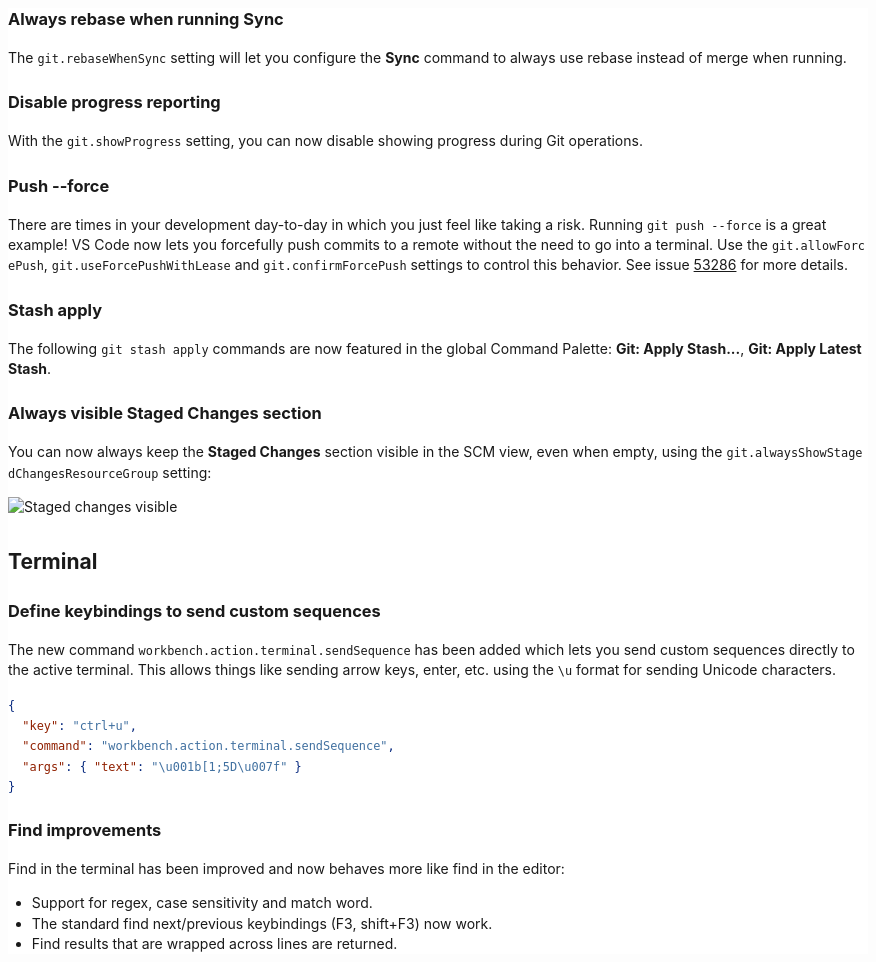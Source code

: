 ### Always rebase when running Sync

The `git.rebaseWhenSync` setting will let you configure the **Sync** command to always use rebase instead of merge when running.

### Disable progress reporting

With the `git.showProgress` setting, you can now disable showing progress during Git operations.

### Push --force

There are times in your development day-to-day in which you just feel like taking a risk. Running `git push --force` is a great example! VS Code now lets you forcefully push commits to a remote without the need to go into a terminal. Use the `git.allowForcePush`, `git.useForcePushWithLease` and `git.confirmForcePush` settings to control this behavior. See issue [53286](HTTPS://github.com/microsoft/vscode/pull/53286) for more details.

### Stash apply

The following `git stash apply` commands are now featured in the global Command Palette: **Git: Apply Stash...**, **Git: Apply Latest Stash**.

### Always visible Staged Changes section

You can now always keep the **Staged Changes** section visible in the SCM view, even when empty, using the `git.alwaysShowStagedChangesResourceGroup` setting:

![Staged changes visible](images/1_28/staged.png)

## Terminal

### Define keybindings to send custom sequences

The new command `workbench.action.terminal.sendSequence` has been added which lets you send custom sequences directly to the active terminal. This allows things like sending arrow keys, enter, etc. using the `\u` format for sending Unicode characters.

```json
{
  "key": "ctrl+u",
  "command": "workbench.action.terminal.sendSequence",
  "args": { "text": "\u001b[1;5D\u007f" }
}
```

### Find improvements

Find in the terminal has been improved and now behaves more like find in the editor:

* Support for regex, case sensitivity and match word.
* The standard find next/previous keybindings (F3, shift+F3) now work.
* Find results that are wrapped across lines are returned.
